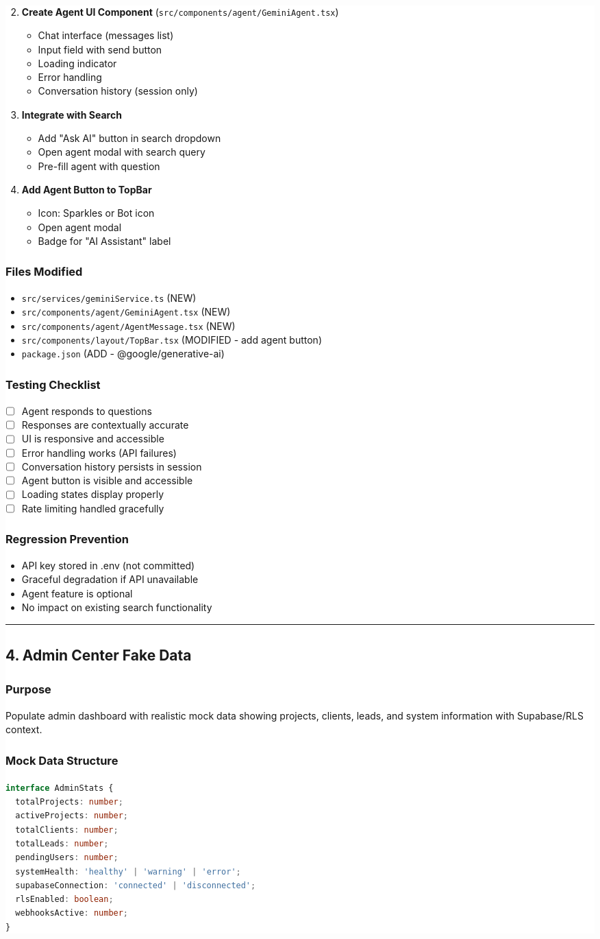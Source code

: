 2. **Create Agent UI Component** (`src/components/agent/GeminiAgent.tsx`)
   - Chat interface (messages list)
   - Input field with send button
   - Loading indicator
   - Error handling
   - Conversation history (session only)

3. **Integrate with Search**
   - Add "Ask AI" button in search dropdown
   - Open agent modal with search query
   - Pre-fill agent with question

4. **Add Agent Button to TopBar**
   - Icon: Sparkles or Bot icon
   - Open agent modal
   - Badge for "AI Assistant" label

### Files Modified
- `src/services/geminiService.ts` (NEW)
- `src/components/agent/GeminiAgent.tsx` (NEW)
- `src/components/agent/AgentMessage.tsx` (NEW)
- `src/components/layout/TopBar.tsx` (MODIFIED - add agent button)
- `package.json` (ADD - @google/generative-ai)

### Testing Checklist
- [ ] Agent responds to questions
- [ ] Responses are contextually accurate
- [ ] UI is responsive and accessible
- [ ] Error handling works (API failures)
- [ ] Conversation history persists in session
- [ ] Agent button is visible and accessible
- [ ] Loading states display properly
- [ ] Rate limiting handled gracefully

### Regression Prevention
- API key stored in .env (not committed)
- Graceful degradation if API unavailable
- Agent feature is optional
- No impact on existing search functionality

---

## 4. Admin Center Fake Data

### Purpose
Populate admin dashboard with realistic mock data showing projects, clients, leads, and system information with Supabase/RLS context.

### Mock Data Structure

```typescript
interface AdminStats {
  totalProjects: number;
  activeProjects: number;
  totalClients: number;
  totalLeads: number;
  pendingUsers: number;
  systemHealth: 'healthy' | 'warning' | 'error';
  supabaseConnection: 'connected' | 'disconnected';
  rlsEnabled: boolean;
  webhooksActive: number;
}

```